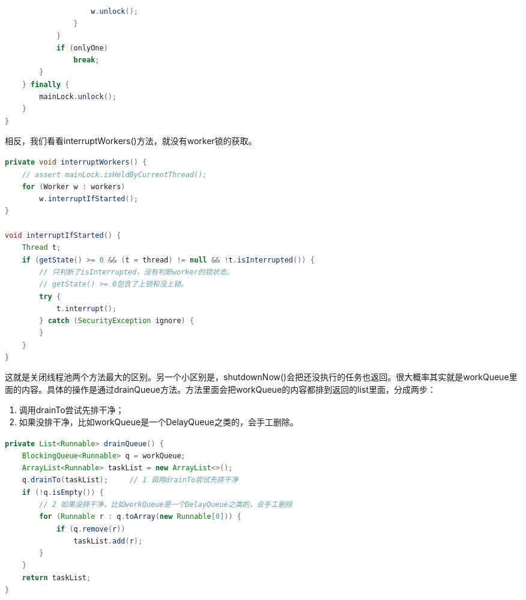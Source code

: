 ```java
					w.unlock();
				}
			}
			if (onlyOne)
				break;
		}
	} finally {
		mainLock.unlock();
	}
}
```

相反，我们看看interruptWorkers()方法，就没有worker锁的获取。

```java
private void interruptWorkers() {
	// assert mainLock.isHeldByCurrentThread();
	for (Worker w : workers)
		w.interruptIfStarted();
}

void interruptIfStarted() {
	Thread t;
	if (getState() >= 0 && (t = thread) != null && !t.isInterrupted()) {
		// 只判断了isInterrupted，没有判断worker的锁状态。
		// getState() >= 0包含了上锁和没上锁。
		try {
			t.interrupt();
		} catch (SecurityException ignore) {
		}
	}
}
```

这就是关闭线程池两个方法最大的区别。另一个小区别是，shutdownNow()会把还没执行的任务也返回。很大概率其实就是workQueue里面的内容。具体的操作是通过drainQueue方法。方法里面会把workQueue的内容都排到返回的list里面，分成两步：

1. 调用drainTo尝试先排干净；
2. 如果没排干净，比如workQueue是一个DelayQueue之类的，会手工删除。

```java
private List<Runnable> drainQueue() {
	BlockingQueue<Runnable> q = workQueue;
	ArrayList<Runnable> taskList = new ArrayList<>();
	q.drainTo(taskList);     // 1 调用drainTo尝试先排干净
	if (!q.isEmpty()) {
		// 2 如果没排干净，比如workQueue是一个DelayQueue之类的，会手工删除
		for (Runnable r : q.toArray(new Runnable[0])) {
			if (q.remove(r))
				taskList.add(r);
		}
	}
	return taskList;
}
```
